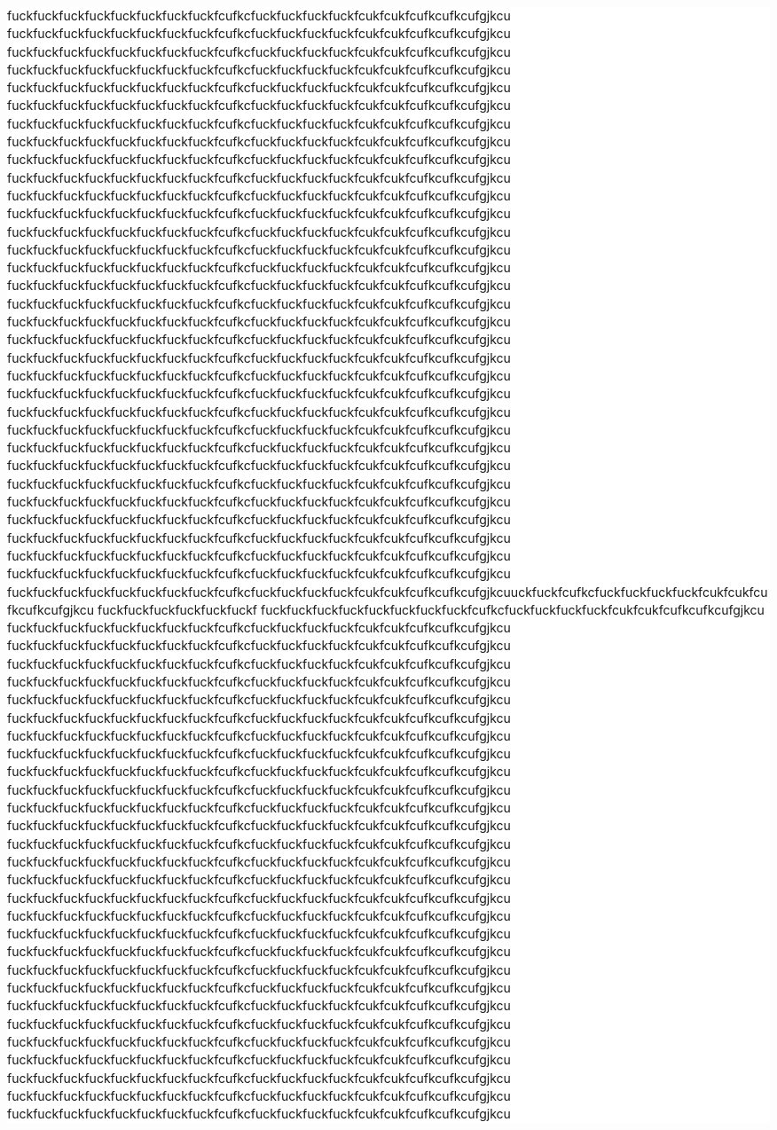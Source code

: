fuckfuckfuckfuckfuckfuckfuckfuckfcufkcfuckfuckfuckfuckfcukfcukfcufkcufkcufgjkcu
fuckfuckfuckfuckfuckfuckfuckfuckfcufkcfuckfuckfuckfuckfcukfcukfcufkcufkcufgjkcu
fuckfuckfuckfuckfuckfuckfuckfuckfcufkcfuckfuckfuckfuckfcukfcukfcufkcufkcufgjkcu
fuckfuckfuckfuckfuckfuckfuckfuckfcufkcfuckfuckfuckfuckfcukfcukfcufkcufkcufgjkcu
fuckfuckfuckfuckfuckfuckfuckfuckfcufkcfuckfuckfuckfuckfcukfcukfcufkcufkcufgjkcu
fuckfuckfuckfuckfuckfuckfuckfuckfcufkcfuckfuckfuckfuckfcukfcukfcufkcufkcufgjkcu
fuckfuckfuckfuckfuckfuckfuckfuckfcufkcfuckfuckfuckfuckfcukfcukfcufkcufkcufgjkcu
fuckfuckfuckfuckfuckfuckfuckfuckfcufkcfuckfuckfuckfuckfcukfcukfcufkcufkcufgjkcu
fuckfuckfuckfuckfuckfuckfuckfuckfcufkcfuckfuckfuckfuckfcukfcukfcufkcufkcufgjkcu
fuckfuckfuckfuckfuckfuckfuckfuckfcufkcfuckfuckfuckfuckfcukfcukfcufkcufkcufgjkcu
fuckfuckfuckfuckfuckfuckfuckfuckfcufkcfuckfuckfuckfuckfcukfcukfcufkcufkcufgjkcu
fuckfuckfuckfuckfuckfuckfuckfuckfcufkcfuckfuckfuckfuckfcukfcukfcufkcufkcufgjkcu
fuckfuckfuckfuckfuckfuckfuckfuckfcufkcfuckfuckfuckfuckfcukfcukfcufkcufkcufgjkcu
fuckfuckfuckfuckfuckfuckfuckfuckfcufkcfuckfuckfuckfuckfcukfcukfcufkcufkcufgjkcu
fuckfuckfuckfuckfuckfuckfuckfuckfcufkcfuckfuckfuckfuckfcukfcukfcufkcufkcufgjkcu
fuckfuckfuckfuckfuckfuckfuckfuckfcufkcfuckfuckfuckfuckfcukfcukfcufkcufkcufgjkcu
fuckfuckfuckfuckfuckfuckfuckfuckfcufkcfuckfuckfuckfuckfcukfcukfcufkcufkcufgjkcu
fuckfuckfuckfuckfuckfuckfuckfuckfcufkcfuckfuckfuckfuckfcukfcukfcufkcufkcufgjkcu
fuckfuckfuckfuckfuckfuckfuckfuckfcufkcfuckfuckfuckfuckfcukfcukfcufkcufkcufgjkcu
fuckfuckfuckfuckfuckfuckfuckfuckfcufkcfuckfuckfuckfuckfcukfcukfcufkcufkcufgjkcu
fuckfuckfuckfuckfuckfuckfuckfuckfcufkcfuckfuckfuckfuckfcukfcukfcufkcufkcufgjkcu
fuckfuckfuckfuckfuckfuckfuckfuckfcufkcfuckfuckfuckfuckfcukfcukfcufkcufkcufgjkcu
fuckfuckfuckfuckfuckfuckfuckfuckfcufkcfuckfuckfuckfuckfcukfcukfcufkcufkcufgjkcu
fuckfuckfuckfuckfuckfuckfuckfuckfcufkcfuckfuckfuckfuckfcukfcukfcufkcufkcufgjkcu
fuckfuckfuckfuckfuckfuckfuckfuckfcufkcfuckfuckfuckfuckfcukfcukfcufkcufkcufgjkcu
fuckfuckfuckfuckfuckfuckfuckfuckfcufkcfuckfuckfuckfuckfcukfcukfcufkcufkcufgjkcu
fuckfuckfuckfuckfuckfuckfuckfuckfcufkcfuckfuckfuckfuckfcukfcukfcufkcufkcufgjkcu
fuckfuckfuckfuckfuckfuckfuckfuckfcufkcfuckfuckfuckfuckfcukfcukfcufkcufkcufgjkcu
fuckfuckfuckfuckfuckfuckfuckfuckfcufkcfuckfuckfuckfuckfcukfcukfcufkcufkcufgjkcu
fuckfuckfuckfuckfuckfuckfuckfuckfcufkcfuckfuckfuckfuckfcukfcukfcufkcufkcufgjkcu
fuckfuckfuckfuckfuckfuckfuckfuckfcufkcfuckfuckfuckfuckfcukfcukfcufkcufkcufgjkcu
fuckfuckfuckfuckfuckfuckfuckfuckfcufkcfuckfuckfuckfuckfcukfcukfcufkcufkcufgjkcu
fuckfuckfuckfuckfuckfuckfuckfuckfcufkcfuckfuckfuckfuckfcukfcukfcufkcufkcufgjkcuuckfuckfcufkcfuckfuckfuckfuckfcukfcukfcufkcufkcufgjkcu
fuckfuckfuckfuckfuckfuckf
fuckfuckfuckfuckfuckfuckfuckfuckfcufkcfuckfuckfuckfuckfcukfcukfcufkcufkcufgjkcu
fuckfuckfuckfuckfuckfuckfuckfuckfcufkcfuckfuckfuckfuckfcukfcukfcufkcufkcufgjkcu
fuckfuckfuckfuckfuckfuckfuckfuckfcufkcfuckfuckfuckfuckfcukfcukfcufkcufkcufgjkcu
fuckfuckfuckfuckfuckfuckfuckfuckfcufkcfuckfuckfuckfuckfcukfcukfcufkcufkcufgjkcu
fuckfuckfuckfuckfuckfuckfuckfuckfcufkcfuckfuckfuckfuckfcukfcukfcufkcufkcufgjkcu
fuckfuckfuckfuckfuckfuckfuckfuckfcufkcfuckfuckfuckfuckfcukfcukfcufkcufkcufgjkcu
fuckfuckfuckfuckfuckfuckfuckfuckfcufkcfuckfuckfuckfuckfcukfcukfcufkcufkcufgjkcu
fuckfuckfuckfuckfuckfuckfuckfuckfcufkcfuckfuckfuckfuckfcukfcukfcufkcufkcufgjkcu
fuckfuckfuckfuckfuckfuckfuckfuckfcufkcfuckfuckfuckfuckfcukfcukfcufkcufkcufgjkcu
fuckfuckfuckfuckfuckfuckfuckfuckfcufkcfuckfuckfuckfuckfcukfcukfcufkcufkcufgjkcu
fuckfuckfuckfuckfuckfuckfuckfuckfcufkcfuckfuckfuckfuckfcukfcukfcufkcufkcufgjkcu
fuckfuckfuckfuckfuckfuckfuckfuckfcufkcfuckfuckfuckfuckfcukfcukfcufkcufkcufgjkcu
fuckfuckfuckfuckfuckfuckfuckfuckfcufkcfuckfuckfuckfuckfcukfcukfcufkcufkcufgjkcu
fuckfuckfuckfuckfuckfuckfuckfuckfcufkcfuckfuckfuckfuckfcukfcukfcufkcufkcufgjkcu
fuckfuckfuckfuckfuckfuckfuckfuckfcufkcfuckfuckfuckfuckfcukfcukfcufkcufkcufgjkcu
fuckfuckfuckfuckfuckfuckfuckfuckfcufkcfuckfuckfuckfuckfcukfcukfcufkcufkcufgjkcu
fuckfuckfuckfuckfuckfuckfuckfuckfcufkcfuckfuckfuckfuckfcukfcukfcufkcufkcufgjkcu
fuckfuckfuckfuckfuckfuckfuckfuckfcufkcfuckfuckfuckfuckfcukfcukfcufkcufkcufgjkcu
fuckfuckfuckfuckfuckfuckfuckfuckfcufkcfuckfuckfuckfuckfcukfcukfcufkcufkcufgjkcu
fuckfuckfuckfuckfuckfuckfuckfuckfcufkcfuckfuckfuckfuckfcukfcukfcufkcufkcufgjkcu
fuckfuckfuckfuckfuckfuckfuckfuckfcufkcfuckfuckfuckfuckfcukfcukfcufkcufkcufgjkcu
fuckfuckfuckfuckfuckfuckfuckfuckfcufkcfuckfuckfuckfuckfcukfcukfcufkcufkcufgjkcu
fuckfuckfuckfuckfuckfuckfuckfuckfcufkcfuckfuckfuckfuckfcukfcukfcufkcufkcufgjkcu
fuckfuckfuckfuckfuckfuckfuckfuckfcufkcfuckfuckfuckfuckfcukfcukfcufkcufkcufgjkcu
fuckfuckfuckfuckfuckfuckfuckfuckfcufkcfuckfuckfuckfuckfcukfcukfcufkcufkcufgjkcu
fuckfuckfuckfuckfuckfuckfuckfuckfcufkcfuckfuckfuckfuckfcukfcukfcufkcufkcufgjkcu
fuckfuckfuckfuckfuckfuckfuckfuckfcufkcfuckfuckfuckfuckfcukfcukfcufkcufkcufgjkcu
fuckfuckfuckfuckfuckfuckfuckfuckfcufkcfuckfuckfuckfuckfcukfcukfcufkcufkcufgjkcu
fuckfuckfuckfuckfuckfuckfuckfuckfcufkcfuckfuckfuckfuckfcukfcukfcufkcufkcufgjkcu